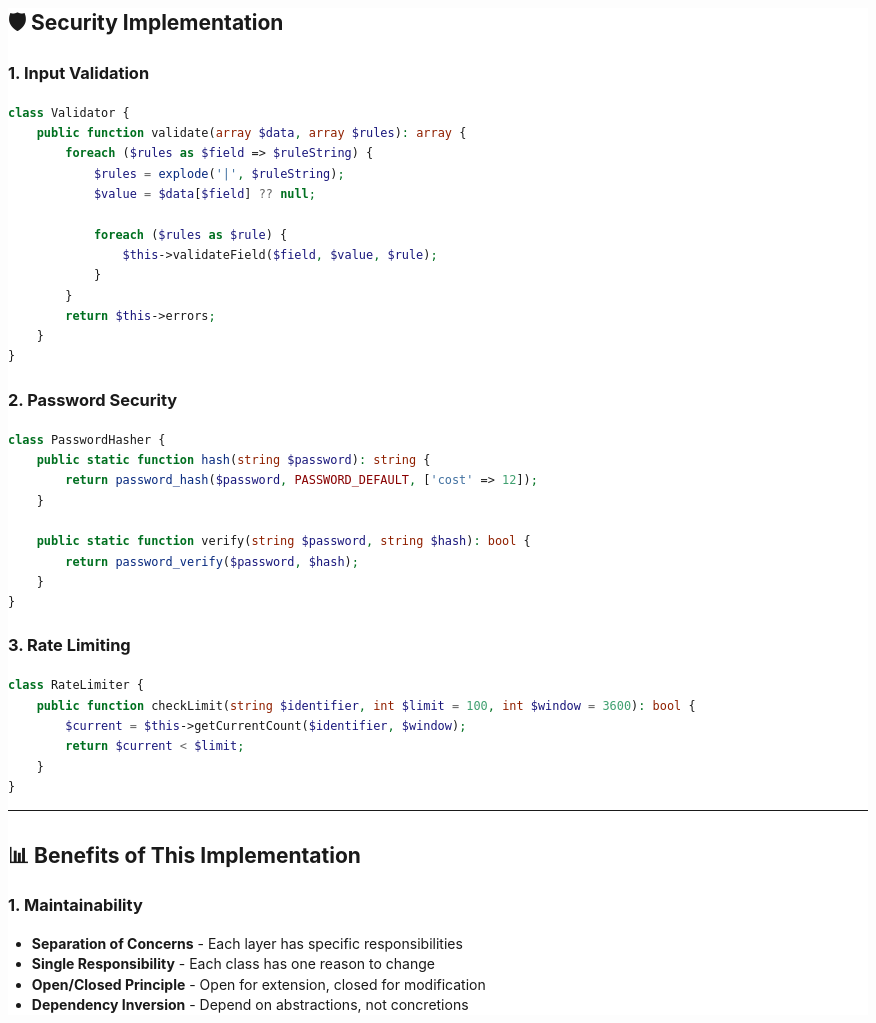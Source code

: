 
## 🛡️ **Security Implementation**

### **1. Input Validation**
```php
class Validator {
    public function validate(array $data, array $rules): array {
        foreach ($rules as $field => $ruleString) {
            $rules = explode('|', $ruleString);
            $value = $data[$field] ?? null;
            
            foreach ($rules as $rule) {
                $this->validateField($field, $value, $rule);
            }
        }
        return $this->errors;
    }
}
```

### **2. Password Security**
```php
class PasswordHasher {
    public static function hash(string $password): string {
        return password_hash($password, PASSWORD_DEFAULT, ['cost' => 12]);
    }
    
    public static function verify(string $password, string $hash): bool {
        return password_verify($password, $hash);
    }
}
```

### **3. Rate Limiting**
```php
class RateLimiter {
    public function checkLimit(string $identifier, int $limit = 100, int $window = 3600): bool {
        $current = $this->getCurrentCount($identifier, $window);
        return $current < $limit;
    }
}
```

---

## 📊 **Benefits of This Implementation**

### **1. Maintainability**
- **Separation of Concerns** - Each layer has specific responsibilities
- **Single Responsibility** - Each class has one reason to change
- **Open/Closed Principle** - Open for extension, closed for modification
- **Dependency Inversion** - Depend on abstractions, not concretions
